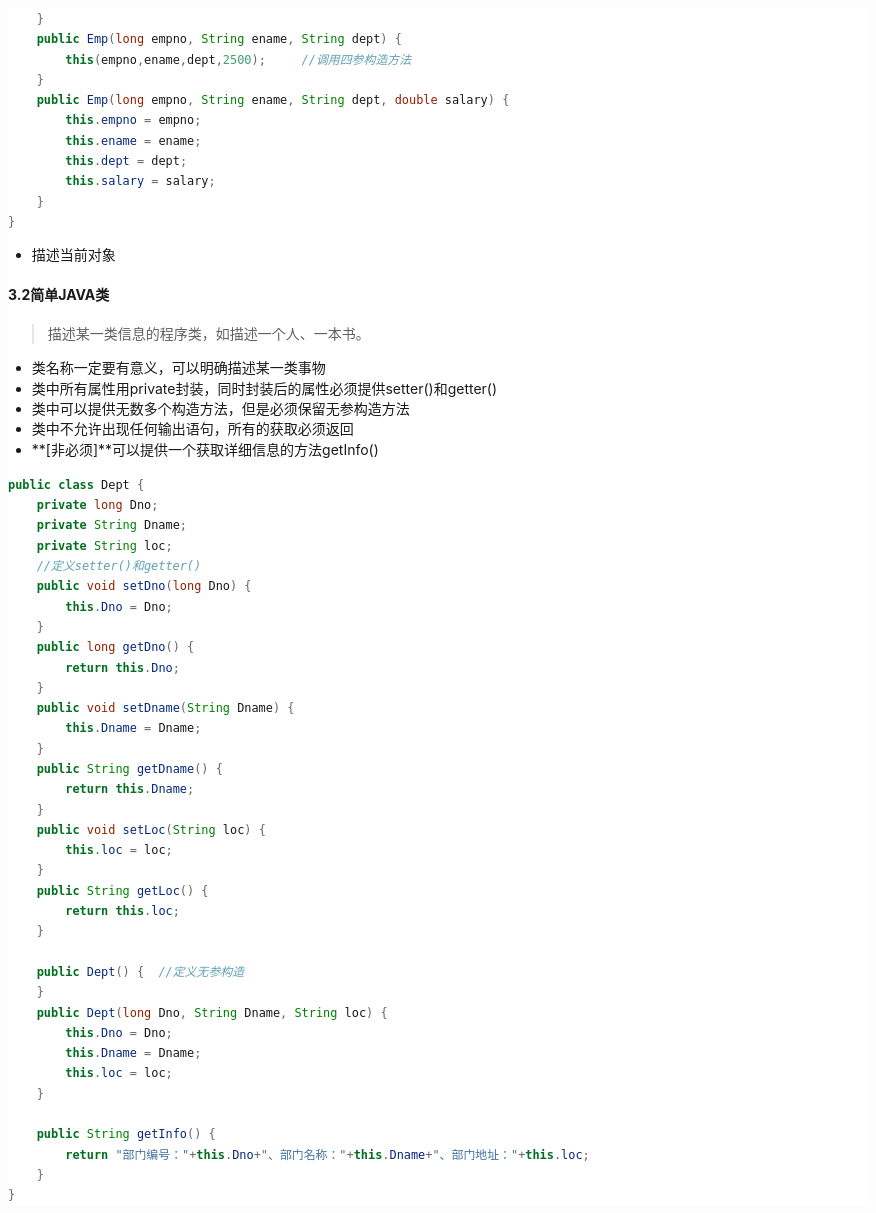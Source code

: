```java
	}
	public Emp(long empno, String ename, String dept) {
		this(empno,ename,dept,2500);     //调用四参构造方法
	}
	public Emp(long empno, String ename, String dept, double salary) {
		this.empno = empno;
		this.ename = ename;
		this.dept = dept;
		this.salary = salary;
	}
}
```

- 描述当前对象

#### 3.2简单JAVA类

> 描述某一类信息的程序类，如描述一个人、一本书。

- 类名称一定要有意义，可以明确描述某一类事物
- 类中所有属性用private封装，同时封装后的属性必须提供setter()和getter()
- 类中可以提供无数多个构造方法，但是必须保留无参构造方法
- 类中不允许出现任何输出语句，所有的获取必须返回
- **[非必须]**可以提供一个获取详细信息的方法getInfo()

```java
public class Dept {
	private long Dno;
	private String Dname;
	private String loc;
	//定义setter()和getter()
	public void setDno(long Dno) {
		this.Dno = Dno;
	}
	public long getDno() {
		return this.Dno;
	}
	public void setDname(String Dname) {
		this.Dname = Dname;
	}
	public String getDname() {
		return this.Dname;
	}
	public void setLoc(String loc) {
		this.loc = loc;
	}
	public String getLoc() {
		return this.loc;
	}
	
	public Dept() {  //定义无参构造
	}
	public Dept(long Dno, String Dname, String loc) {
		this.Dno = Dno;
		this.Dname = Dname;
		this.loc = loc;
	}
	
	public String getInfo() {
		return "部门编号："+this.Dno+"、部门名称："+this.Dname+"、部门地址："+this.loc;
	}
}
```
